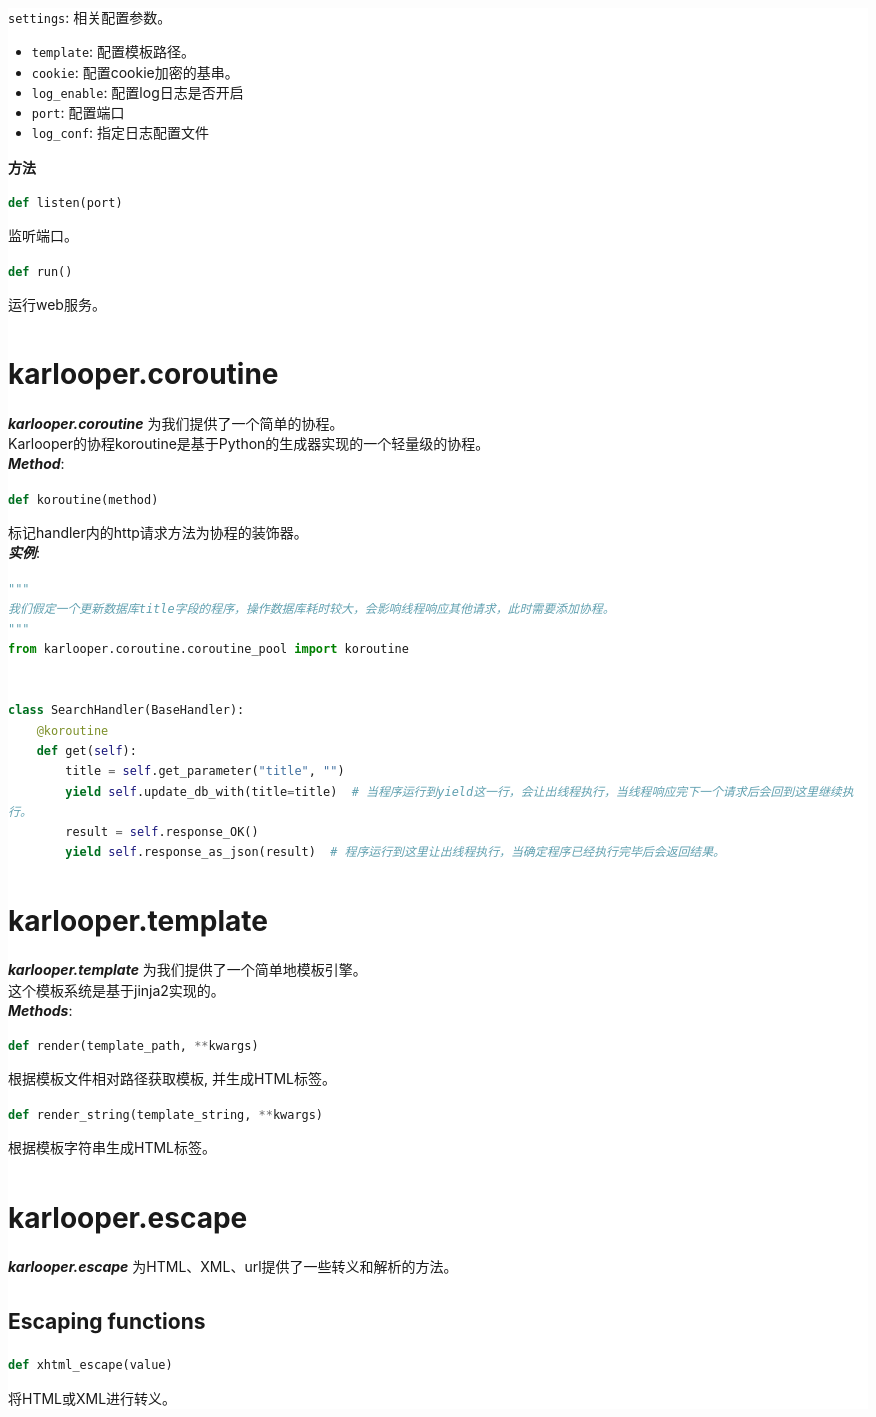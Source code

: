   `settings`: 相关配置参数。  
  - `template`: 配置模板路径。  
  - `cookie`:  配置cookie加密的基串。  
  - `log_enable`:  配置log日志是否开启  
  - `port`:  配置端口  
  - `log_conf`:  指定日志配置文件  

**方法**
```python
def listen(port)
```
监听端口。  
```python
def run()
```
运行web服务。  
# karlooper.coroutine
_**karlooper.coroutine**_ 为我们提供了一个简单的协程。  
Karlooper的协程koroutine是基于Python的生成器实现的一个轻量级的协程。  
_**Method**_:
```python
def koroutine(method)
```
标记handler内的http请求方法为协程的装饰器。  
_**实例**_:
```python
"""
我们假定一个更新数据库title字段的程序，操作数据库耗时较大，会影响线程响应其他请求，此时需要添加协程。
"""
from karlooper.coroutine.coroutine_pool import koroutine


class SearchHandler(BaseHandler):
    @koroutine
    def get(self):
        title = self.get_parameter("title", "")
        yield self.update_db_with(title=title)  # 当程序运行到yield这一行，会让出线程执行，当线程响应完下一个请求后会回到这里继续执行。
        result = self.response_OK()
        yield self.response_as_json(result)  # 程序运行到这里让出线程执行，当确定程序已经执行完毕后会返回结果。

```
# karlooper.template
_**karlooper.template**_ 为我们提供了一个简单地模板引擎。  
这个模板系统是基于jinja2实现的。  
_**Methods**_:
```python
def render(template_path, **kwargs)
```
根据模板文件相对路径获取模板, 并生成HTML标签。  
```python
def render_string(template_string, **kwargs)
```
根据模板字符串生成HTML标签。  
# karlooper.escape
_**karlooper.escape**_ 为HTML、XML、url提供了一些转义和解析的方法。
## Escaping functions
```python
def xhtml_escape(value)
```
将HTML或XML进行转义。
```python
```